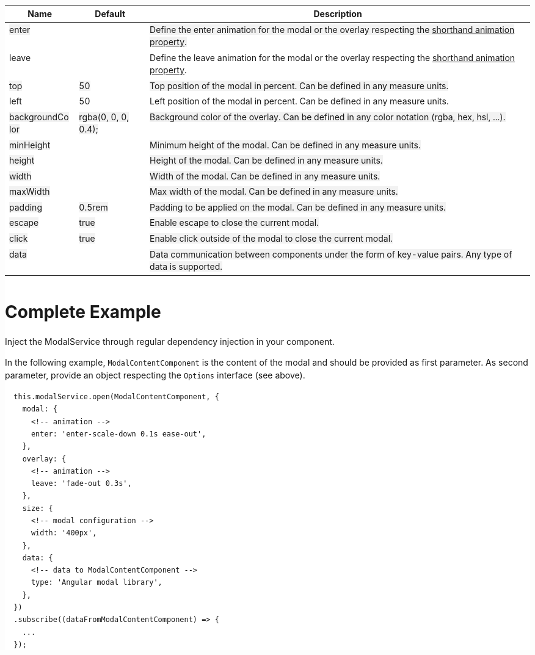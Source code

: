 | Name                                                           | Default                                                            | Description                                                                                                                                                                                                       |
| -------------------------------------------------------------- | ------------------------------------------------------------------ | ----------------------------------------------------------------------------------------------------------------------------------------------------------------------------------------------------------------- |
| <span style="background-color:#f2f2f2;">enter</span>           | <span style="background-color:#f2f2f2;"></span>                    | <span style="background-color:#f2f2f2;">Define the enter animation for the modal or the overlay respecting the [shorthand animation property](https://developer.mozilla.org/en-US/docs/Web/CSS/animation).</span> |
| leave                                                          |                                                                    | Define the leave animation for the modal or the overlay respecting the [shorthand animation property](https://developer.mozilla.org/en-US/docs/Web/CSS/animation).                                                |
| <span style="background-color:#f2f2f2;">top</span>             | <span style="background-color:#f2f2f2;">50</span>                  | <span style="background-color:#f2f2f2;">Top position of the modal in percent. Can be defined in any measure units.</span>                                                                                         |
| left                                                           | 50                                                                 | Left position of the modal in percent. Can be defined in any measure units.                                                                                                                                       |
| <span style="background-color:#f2f2f2;">backgroundColor</span> | <span style="background-color:#f2f2f2;">rgba(0, 0, 0, 0.4);</span> | <span style="background-color:#f2f2f2;">Background color of the overlay. Can be defined in any color notation (rgba, hex, hsl, ...).</span>                                                                       |
| <span style="background-color:#f2f2f2;">minHeight</span>       | <span style="background-color:#f2f2f2;"></span>                    | <span style="background-color:#f2f2f2;">Minimum height of the modal. Can be defined in any measure units.</span>                                                                                                  |
| <span style="background-color:#f2f2f2;">height</span>          | <span style="background-color:#f2f2f2;"></span>                    | <span style="background-color:#f2f2f2;">Height of the modal. Can be defined in any measure units.</span>                                                                                                          |
| <span style="background-color:#f2f2f2;">width</span>           | <span style="background-color:#f2f2f2;"></span>                    | <span style="background-color:#f2f2f2;">Width of the modal. Can be defined in any measure units.</span>                                                                                                           |
| <span style="background-color:#f2f2f2;">maxWidth</span>        | <span style="background-color:#f2f2f2;"></span>                    | <span style="background-color:#f2f2f2;">Max width of the modal. Can be defined in any measure units.</span>                                                                                                       |
| <span style="background-color:#f2f2f2;">padding</span>         | <span style="background-color:#f2f2f2;">0.5rem</span>              | <span style="background-color:#f2f2f2;">Padding to be applied on the modal. Can be defined in any measure units.</span>                                                                                           |
| <span style="background-color:#f2f2f2;">escape</span>          | <span style="background-color:#f2f2f2;">true</span>                | <span style="background-color:#f2f2f2;">Enable escape to close the current modal.</span>                                                                                                                          |
| <span style="background-color:#f2f2f2;">click</span>           | <span style="background-color:#f2f2f2;">true</span>                | <span style="background-color:#f2f2f2;">Enable click outside of the modal to close the current modal.</span>                                                                                                      |
| <span style="background-color:#f2f2f2;">data</span>            | <span style="background-color:#f2f2f2;"></span>                    | <span style="background-color:#f2f2f2;">Data communication between components under the form of key-value pairs. Any type of data is supported.</span>                                                            |

# Complete Example

Inject the ModalService through regular dependency injection in your component.

In the following example, `ModalContentComponent` is the content of the modal and should be provided as first parameter. As second parameter, provide an object respecting the `Options` interface (see above).

```
  this.modalService.open(ModalContentComponent, {
    modal: {
      <!-- animation -->
      enter: 'enter-scale-down 0.1s ease-out',
    },
    overlay: {
      <!-- animation -->
      leave: 'fade-out 0.3s',
    },
    size: {
      <!-- modal configuration -->
      width: '400px',
    },
    data: {
      <!-- data to ModalContentComponent -->
      type: 'Angular modal library',
    },
  })
  .subscribe((dataFromModalContentComponent) => {
    ...
  });
```